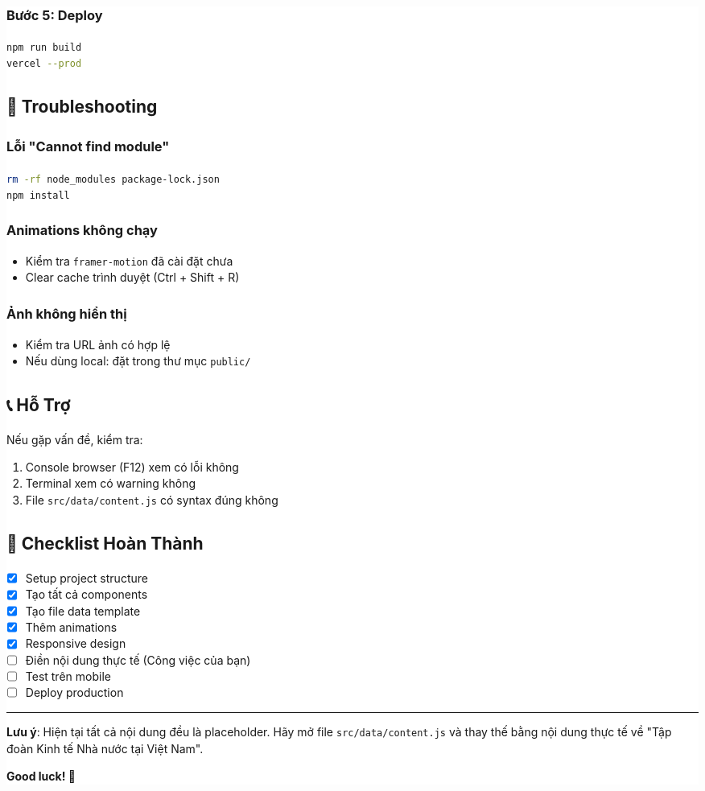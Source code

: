 ### Bước 5: Deploy
```bash
npm run build
vercel --prod
```

## 🐛 Troubleshooting

### Lỗi "Cannot find module"
```bash
rm -rf node_modules package-lock.json
npm install
```

### Animations không chạy
- Kiểm tra `framer-motion` đã cài đặt chưa
- Clear cache trình duyệt (Ctrl + Shift + R)

### Ảnh không hiển thị
- Kiểm tra URL ảnh có hợp lệ
- Nếu dùng local: đặt trong thư mục `public/`

## 📞 Hỗ Trợ

Nếu gặp vấn đề, kiểm tra:
1. Console browser (F12) xem có lỗi không
2. Terminal xem có warning không
3. File `src/data/content.js` có syntax đúng không

## 📝 Checklist Hoàn Thành

- [x] Setup project structure
- [x] Tạo tất cả components
- [x] Tạo file data template
- [x] Thêm animations
- [x] Responsive design
- [ ] Điền nội dung thực tế (Công việc của bạn)
- [ ] Test trên mobile
- [ ] Deploy production

---

**Lưu ý**: Hiện tại tất cả nội dung đều là placeholder. Hãy mở file `src/data/content.js` và thay thế bằng nội dung thực tế về "Tập đoàn Kinh tế Nhà nước tại Việt Nam".

**Good luck! 🚀**
